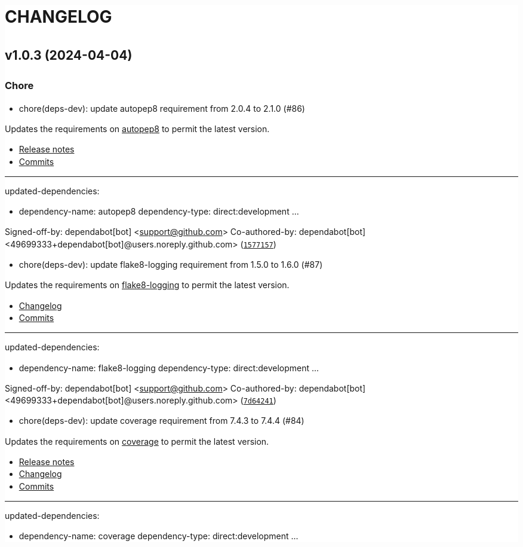 # CHANGELOG



## v1.0.3 (2024-04-04)

### Chore

* chore(deps-dev): update autopep8 requirement from 2.0.4 to 2.1.0 (#86)

Updates the requirements on [autopep8](https://github.com/hhatto/autopep8) to permit the latest version.
- [Release notes](https://github.com/hhatto/autopep8/releases)
- [Commits](https://github.com/hhatto/autopep8/compare/v2.0.4...v2.1.0)

---
updated-dependencies:
- dependency-name: autopep8
  dependency-type: direct:development
...

Signed-off-by: dependabot[bot] &lt;support@github.com&gt;
Co-authored-by: dependabot[bot] &lt;49699333+dependabot[bot]@users.noreply.github.com&gt; ([`1577157`](https://github.com/madpah/serializable/commit/1577157b585f538d63dba80c26aa19c3804b2740))

* chore(deps-dev): update flake8-logging requirement from 1.5.0 to 1.6.0 (#87)

Updates the requirements on [flake8-logging](https://github.com/adamchainz/flake8-logging) to permit the latest version.
- [Changelog](https://github.com/adamchainz/flake8-logging/blob/main/CHANGELOG.rst)
- [Commits](https://github.com/adamchainz/flake8-logging/compare/1.5.0...1.6.0)

---
updated-dependencies:
- dependency-name: flake8-logging
  dependency-type: direct:development
...

Signed-off-by: dependabot[bot] &lt;support@github.com&gt;
Co-authored-by: dependabot[bot] &lt;49699333+dependabot[bot]@users.noreply.github.com&gt; ([`7d64241`](https://github.com/madpah/serializable/commit/7d6424115c02543b5d37d6c0025eed70279e2eab))

* chore(deps-dev): update coverage requirement from 7.4.3 to 7.4.4 (#84)

Updates the requirements on [coverage](https://github.com/nedbat/coveragepy) to permit the latest version.
- [Release notes](https://github.com/nedbat/coveragepy/releases)
- [Changelog](https://github.com/nedbat/coveragepy/blob/master/CHANGES.rst)
- [Commits](https://github.com/nedbat/coveragepy/compare/7.4.3...7.4.4)

---
updated-dependencies:
- dependency-name: coverage
  dependency-type: direct:development
...

